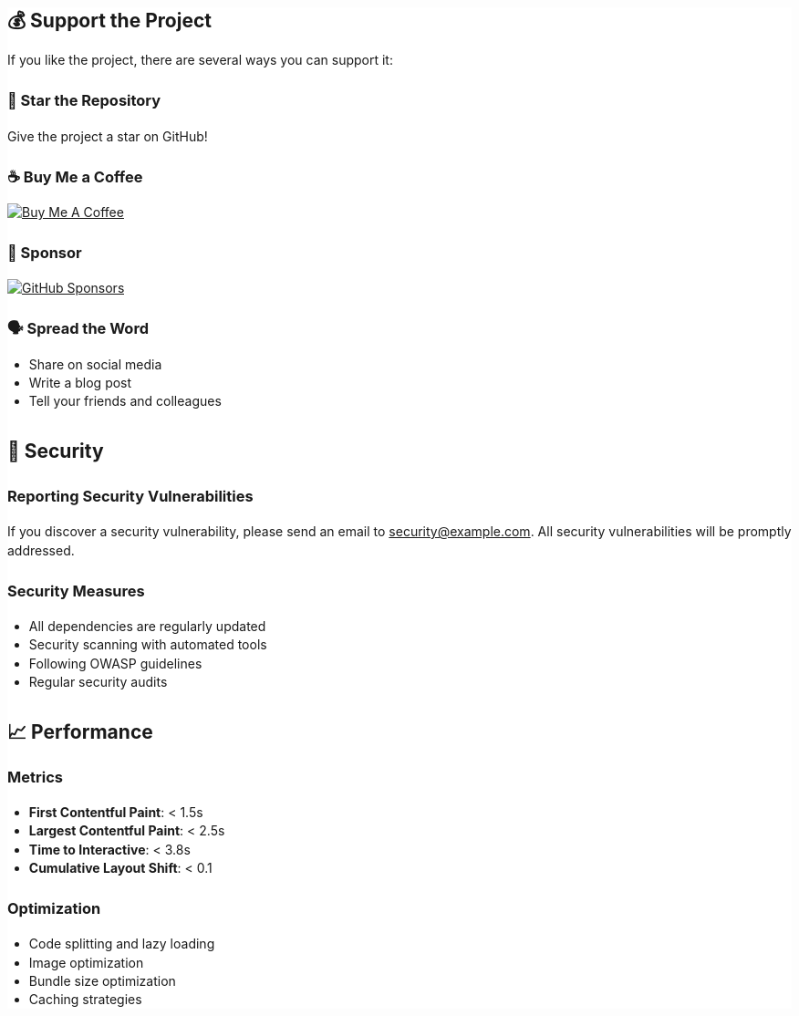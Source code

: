 ## 💰 Support the Project

If you like the project, there are several ways you can support it:

### 🌟 Star the Repository
Give the project a star on GitHub!

### ☕ Buy Me a Coffee
[![Buy Me A Coffee](https://img.shields.io/badge/Buy%20Me%20A%20Coffee-ffdd00?style=for-the-badge&logo=buy-me-a-coffee&logoColor=black)](https://buymeacoffee.com/feeeedox)

### 💝 Sponsor
[![GitHub Sponsors](https://img.shields.io/badge/sponsor-30363D?style=for-the-badge&logo=GitHub-Sponsors&logoColor=#white)](https://github.com/sponsors/Fedox-die-Ente)

### 🗣️ Spread the Word
- Share on social media
- Write a blog post
- Tell your friends and colleagues

## 🔐 Security

### Reporting Security Vulnerabilities

If you discover a security vulnerability, please send an email to security@example.com. All security vulnerabilities will be promptly addressed.

### Security Measures

- All dependencies are regularly updated
- Security scanning with automated tools
- Following OWASP guidelines
- Regular security audits

## 📈 Performance

### Metrics

- **First Contentful Paint**: < 1.5s
- **Largest Contentful Paint**: < 2.5s
- **Time to Interactive**: < 3.8s
- **Cumulative Layout Shift**: < 0.1

### Optimization

- Code splitting and lazy loading
- Image optimization
- Bundle size optimization
- Caching strategies
